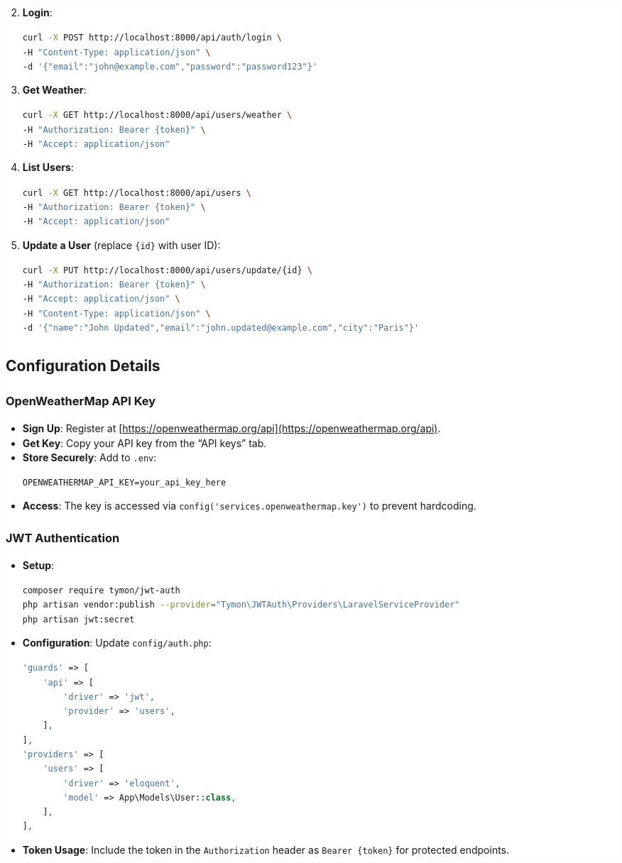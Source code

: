 2. **Login**:
   ```bash
   curl -X POST http://localhost:8000/api/auth/login \
   -H "Content-Type: application/json" \
   -d '{"email":"john@example.com","password":"password123"}'
   ```

3. **Get Weather**:
   ```bash
   curl -X GET http://localhost:8000/api/users/weather \
   -H "Authorization: Bearer {token}" \
   -H "Accept: application/json"
   ```

4. **List Users**:
   ```bash
   curl -X GET http://localhost:8000/api/users \
   -H "Authorization: Bearer {token}" \
   -H "Accept: application/json"
   ```

5. **Update a User** (replace `{id}` with user ID):
   ```bash
   curl -X PUT http://localhost:8000/api/users/update/{id} \
   -H "Authorization: Bearer {token}" \
   -H "Accept: application/json" \
   -H "Content-Type: application/json" \
   -d '{"name":"John Updated","email":"john.updated@example.com","city":"Paris"}'
   ```

## Configuration Details

### OpenWeatherMap API Key
- **Sign Up**: Register at [https://openweathermap.org/api](https://openweathermap.org/api).
- **Get Key**: Copy your API key from the “API keys” tab.
- **Store Securely**: Add to `.env`:
  ```env
  OPENWEATHERMAP_API_KEY=your_api_key_here
  ```
- **Access**: The key is accessed via `config('services.openweathermap.key')` to prevent hardcoding.

### JWT Authentication
- **Setup**:
  ```bash
  composer require tymon/jwt-auth
  php artisan vendor:publish --provider="Tymon\JWTAuth\Providers\LaravelServiceProvider"
  php artisan jwt:secret
  ```
- **Configuration**:
  Update `config/auth.php`:
  ```php
  'guards' => [
      'api' => [
          'driver' => 'jwt',
          'provider' => 'users',
      ],
  ],
  'providers' => [
      'users' => [
          'driver' => 'eloquent',
          'model' => App\Models\User::class,
      ],
  ],
  ```
- **Token Usage**: Include the token in the `Authorization` header as `Bearer {token}` for protected endpoints.